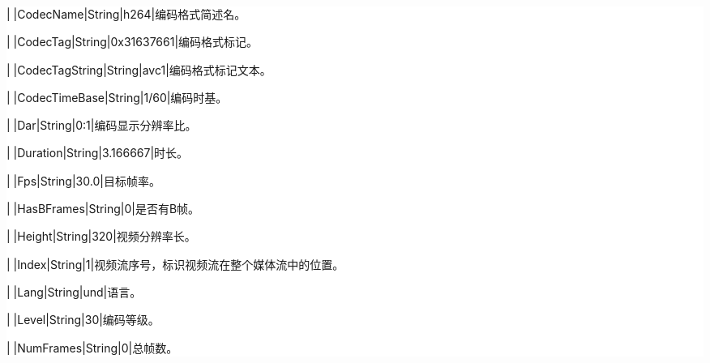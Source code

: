  |
|CodecName|String|h264|编码格式简述名。

 |
|CodecTag|String|0x31637661|编码格式标记。

 |
|CodecTagString|String|avc1|编码格式标记文本。

 |
|CodecTimeBase|String|1/60|编码时基。

 |
|Dar|String|0:1|编码显示分辨率比。

 |
|Duration|String|3.166667|时长。

 |
|Fps|String|30.0|目标帧率。

 |
|HasBFrames|String|0|是否有B帧。

 |
|Height|String|320|视频分辨率长。

 |
|Index|String|1|视频流序号，标识视频流在整个媒体流中的位置。

 |
|Lang|String|und|语言。

 |
|Level|String|30|编码等级。

 |
|NumFrames|String|0|总帧数。

